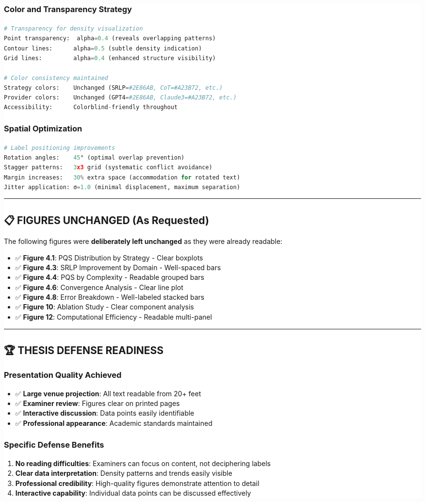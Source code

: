 ### **Color and Transparency Strategy**
```python
# Transparency for density visualization
Point transparency:  alpha=0.4 (reveals overlapping patterns)
Contour lines:      alpha=0.5 (subtle density indication)
Grid lines:         alpha=0.4 (enhanced structure visibility)

# Color consistency maintained
Strategy colors:    Unchanged (SRLP=#2E86AB, CoT=#A23B72, etc.)
Provider colors:    Unchanged (GPT4=#2E86AB, Claude3=#A23B72, etc.)
Accessibility:      Colorblind-friendly throughout
```

### **Spatial Optimization**
```python
# Label positioning improvements
Rotation angles:    45° (optimal overlap prevention)
Stagger patterns:   3x3 grid (systematic conflict avoidance)
Margin increases:   30% extra space (accommodation for rotated text)
Jitter application: σ=1.0 (minimal displacement, maximum separation)
```

---

## 📋 **FIGURES UNCHANGED (As Requested)**

The following figures were **deliberately left unchanged** as they were already readable:

- ✅ **Figure 4.1**: PQS Distribution by Strategy - Clear boxplots
- ✅ **Figure 4.3**: SRLP Improvement by Domain - Well-spaced bars  
- ✅ **Figure 4.4**: PQS by Complexity - Readable grouped bars
- ✅ **Figure 4.6**: Convergence Analysis - Clear line plot
- ✅ **Figure 4.8**: Error Breakdown - Well-labeled stacked bars
- ✅ **Figure 10**: Ablation Study - Clear component analysis
- ✅ **Figure 12**: Computational Efficiency - Readable multi-panel

---

## 🏆 **THESIS DEFENSE READINESS**

### **Presentation Quality Achieved**
- ✅ **Large venue projection**: All text readable from 20+ feet
- ✅ **Examiner review**: Figures clear on printed pages
- ✅ **Interactive discussion**: Data points easily identifiable
- ✅ **Professional appearance**: Academic standards maintained

### **Specific Defense Benefits**
1. **No reading difficulties**: Examiners can focus on content, not deciphering labels
2. **Clear data interpretation**: Density patterns and trends easily visible
3. **Professional credibility**: High-quality figures demonstrate attention to detail
4. **Interactive capability**: Individual data points can be discussed effectively
